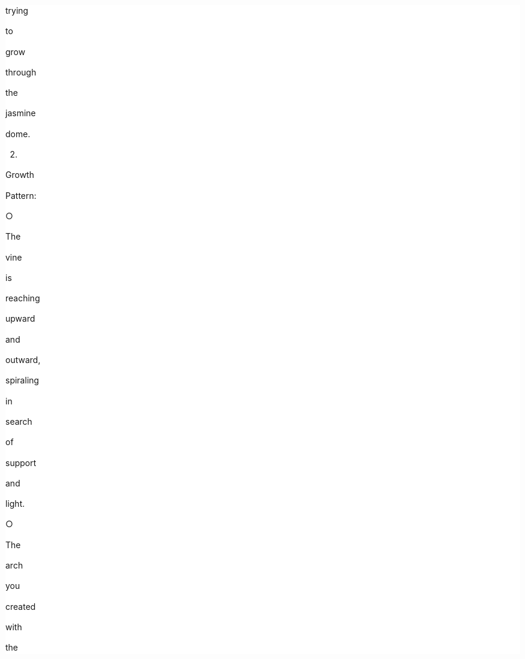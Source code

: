 trying
 
to
 
grow
 
through
 
the
 
jasmine
 
dome.
 
 
2.
 
Growth
 
Pattern:
 
 
○
 
The
 
vine
 
is
 
reaching
 
upward
 
and
 
outward,
 
spiraling
 
in
 
search
 
of
 
support
 
and
 
light.
 
 
○
 
The
 
arch
 
you
 
created
 
with
 
the
 